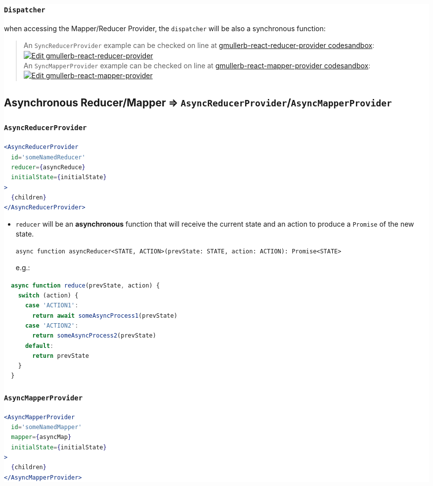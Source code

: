 ### `Dispatcher`

when accessing the Mapper/Reducer Provider, the `dispatcher` will be also a synchronous function:

> An `SyncReducerProvider` example can be checked on line at [gmullerb-react-reducer-provider codesandbox](https://codesandbox.io/s/gmullerb-react-reducer-provider-forked-fmx0r?file=/src/SomeReducerProvider.jsx):  
[![Edit gmullerb-react-reducer-provider](https://codesandbox.io/static/img/play-codesandbox.svg)](https://codesandbox.io/s/gmullerb-react-reducer-provider-forked-fmx0r?file=/src/SomeReducerProvider.jsx)  
> An `SyncMapperProvider` example can be checked on line at [gmullerb-react-mapper-provider codesandbox](https://codesandbox.io/s/gmullerb-react-mapper-provider-forked-vkwk3?file=/src/SomeMapperProvider.jsx):  
[![Edit gmullerb-react-mapper-provider](https://codesandbox.io/static/img/play-codesandbox.svg)](https://codesandbox.io/s/gmullerb-react-mapper-provider-forked-vkwk3?file=/src/SomeMapperProvider.jsx)  

## Asynchronous Reducer/Mapper => `AsyncReducerProvider`/`AsyncMapperProvider`

### `AsyncReducerProvider`

```jsx
<AsyncReducerProvider
  id='someNamedReducer'
  reducer={asyncReduce}
  initialState={initialState}
>
  {children}
</AsyncReducerProvider>
```

* `reducer` will be an **asynchronous** function that will receive the current state and an action to produce a `Promise` of the new state.

    `async function asyncReducer<STATE, ACTION>(prevState: STATE, action: ACTION): Promise<STATE>`

    e.g.:

```js
  async function reduce(prevState, action) {
    switch (action) {
      case 'ACTION1':
        return await someAsyncProcess1(prevState)
      case 'ACTION2':
        return someAsyncProcess2(prevState)
      default:
        return prevState
    }
  }
```

### `AsyncMapperProvider`

```jsx
<AsyncMapperProvider
  id='someNamedMapper'
  mapper={asyncMap}
  initialState={initialState}
>
  {children}
</AsyncMapperProvider>
```
